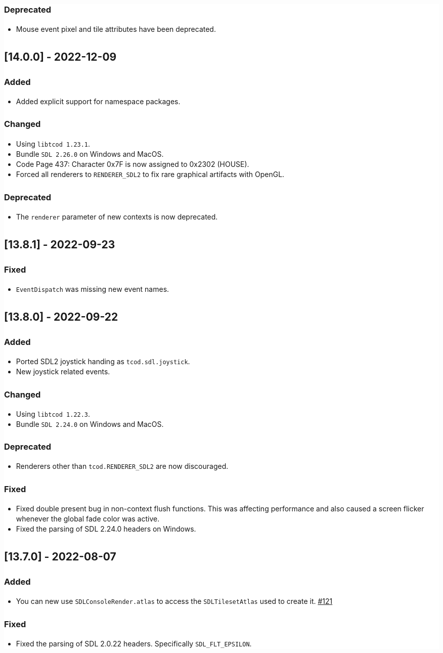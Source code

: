 ### Deprecated
- Mouse event pixel and tile attributes have been deprecated.

## [14.0.0] - 2022-12-09
### Added
- Added explicit support for namespace packages.

### Changed
- Using `libtcod 1.23.1`.
- Bundle `SDL 2.26.0` on Windows and MacOS.
- Code Page 437: Character 0x7F is now assigned to 0x2302 (HOUSE).
- Forced all renderers to ``RENDERER_SDL2`` to fix rare graphical artifacts with OpenGL.

### Deprecated
- The `renderer` parameter of new contexts is now deprecated.

## [13.8.1] - 2022-09-23
### Fixed
- `EventDispatch` was missing new event names.

## [13.8.0] - 2022-09-22
### Added
- Ported SDL2 joystick handing as `tcod.sdl.joystick`.
- New joystick related events.

### Changed
- Using `libtcod 1.22.3`.
- Bundle `SDL 2.24.0` on Windows and MacOS.

### Deprecated
- Renderers other than `tcod.RENDERER_SDL2` are now discouraged.

### Fixed
- Fixed double present bug in non-context flush functions.
  This was affecting performance and also caused a screen flicker whenever the global fade color was active.
- Fixed the parsing of SDL 2.24.0 headers on Windows.

## [13.7.0] - 2022-08-07
### Added
- You can new use `SDLConsoleRender.atlas` to access the `SDLTilesetAtlas` used to create it.
  [#121](https://github.com/libtcod/python-tcod/issues/121)

### Fixed
- Fixed the parsing of SDL 2.0.22 headers.  Specifically `SDL_FLT_EPSILON`.

